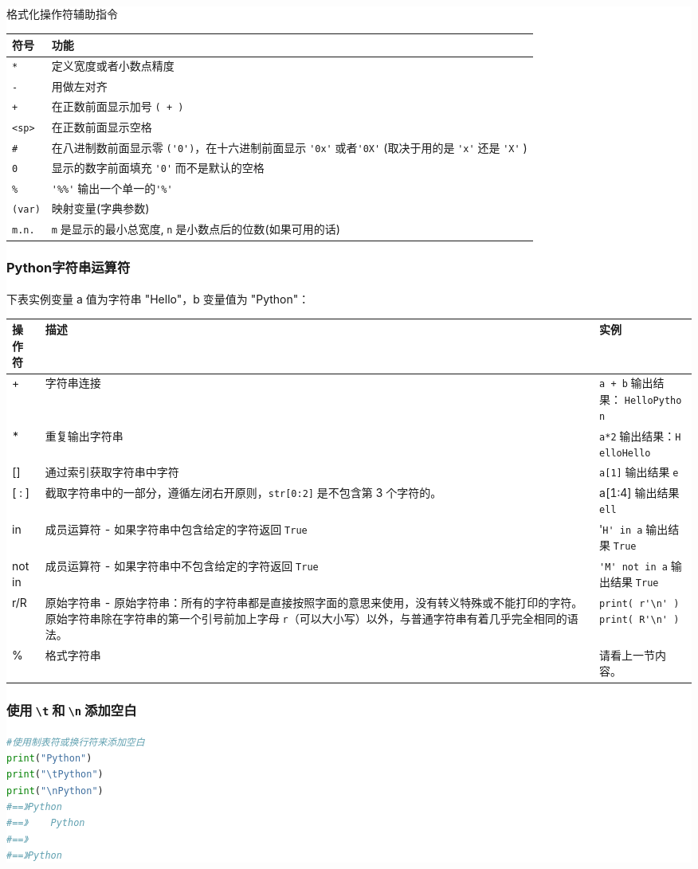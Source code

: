 格式化操作符辅助指令

| 符号    | 功能                                                         |
| :------ | :----------------------------------------------------------- |
| `*`     | 定义宽度或者小数点精度                                       |
| `-`     | 用做左对齐                                                   |
| `+`     | 在正数前面显示加号 `( + )`                                   |
| `<sp>`  | 在正数前面显示空格                                           |
| `#`     | 在八进制数前面显示零 `('0')`，在十六进制前面显示 `'0x'` 或者`'0X'` (取决于用的是 `'x'` 还是 `'X'` ) |
| `0`     | 显示的数字前面填充 `'0'` 而不是默认的空格                    |
| `%`     | `'%%'` 输出一个单一的`'%'`                                   |
| `(var)` | 映射变量(字典参数)                                           |
| `m.n.`  | `m` 是显示的最小总宽度, `n` 是小数点后的位数(如果可用的话)   |

### Python字符串运算符

下表实例变量 a 值为字符串 "Hello"，b 变量值为 "Python"：

| 操作符 | 描述                                                         | 实例                             |
| :----- | :----------------------------------------------------------- | :------------------------------- |
| +      | 字符串连接                                                   | `a + b` 输出结果： `HelloPython` |
| *      | 重复输出字符串                                               | `a*2` 输出结果：`HelloHello`     |
| []     | 通过索引获取字符串中字符                                     | `a[1]` 输出结果 `e`              |
| [ : ]  | 截取字符串中的一部分，遵循左闭右开原则，`str[0:2]` 是不包含第 3 个字符的。 | a[1:4] 输出结果 `ell`            |
| in     | 成员运算符 - 如果字符串中包含给定的字符返回 `True`           | '`H' in a`  输出结果 `True`      |
| not in | 成员运算符 - 如果字符串中不包含给定的字符返回 `True`         | `'M' not in a` 输出结果 `True`   |
| r/R    | 原始字符串 - 原始字符串：所有的字符串都是直接按照字面的意思来使用，没有转义特殊或不能打印的字符。 原始字符串除在字符串的第一个引号前加上字母 `r`（可以大小写）以外，与普通字符串有着几乎完全相同的语法。 | `print( r'\n' ) print( R'\n' )`  |
| %      | 格式字符串                                                   | 请看上一节内容。                 |

### 使用 `\t` 和 `\n` 添加空白

```python
#使用制表符或换行符来添加空白
print("Python")
print("\tPython")
print("\nPython")
#==》Python
#==》	Python
#==》
#==》Python
```
